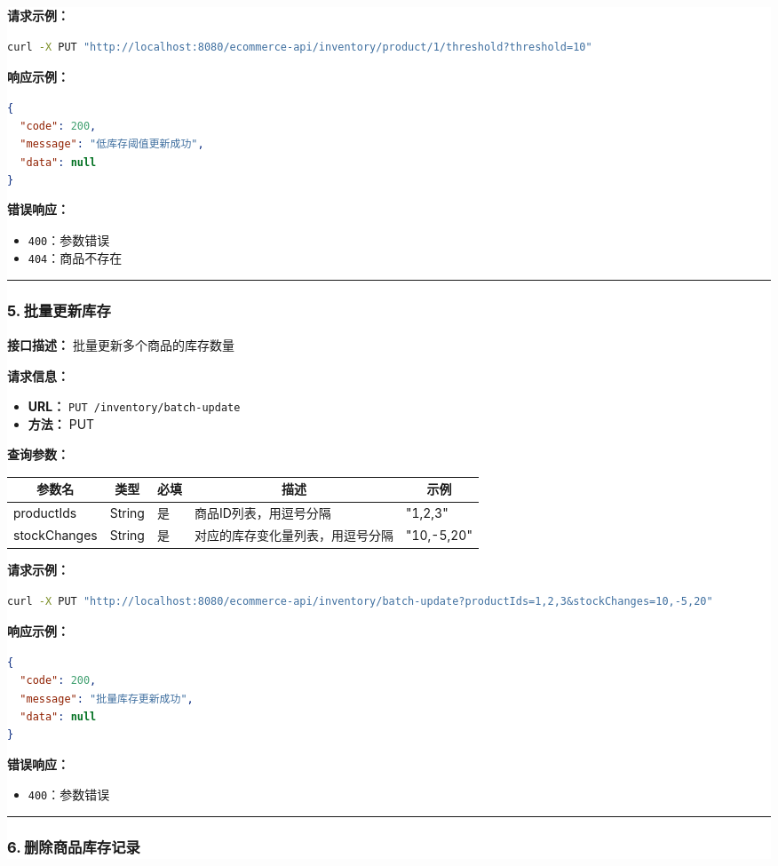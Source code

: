 **请求示例：**
```bash
curl -X PUT "http://localhost:8080/ecommerce-api/inventory/product/1/threshold?threshold=10"
```

**响应示例：**
```json
{
  "code": 200,
  "message": "低库存阈值更新成功",
  "data": null
}
```

**错误响应：**
- `400`：参数错误
- `404`：商品不存在

---

### 5. 批量更新库存

**接口描述：** 批量更新多个商品的库存数量

**请求信息：**
- **URL：** `PUT /inventory/batch-update`
- **方法：** PUT

**查询参数：**

| 参数名 | 类型 | 必填 | 描述 | 示例 |
|--------|------|------|------|------|
| productIds | String | 是 | 商品ID列表，用逗号分隔 | "1,2,3" |
| stockChanges | String | 是 | 对应的库存变化量列表，用逗号分隔 | "10,-5,20" |

**请求示例：**
```bash
curl -X PUT "http://localhost:8080/ecommerce-api/inventory/batch-update?productIds=1,2,3&stockChanges=10,-5,20"
```

**响应示例：**
```json
{
  "code": 200,
  "message": "批量库存更新成功",
  "data": null
}
```

**错误响应：**
- `400`：参数错误

---

### 6. 删除商品库存记录
